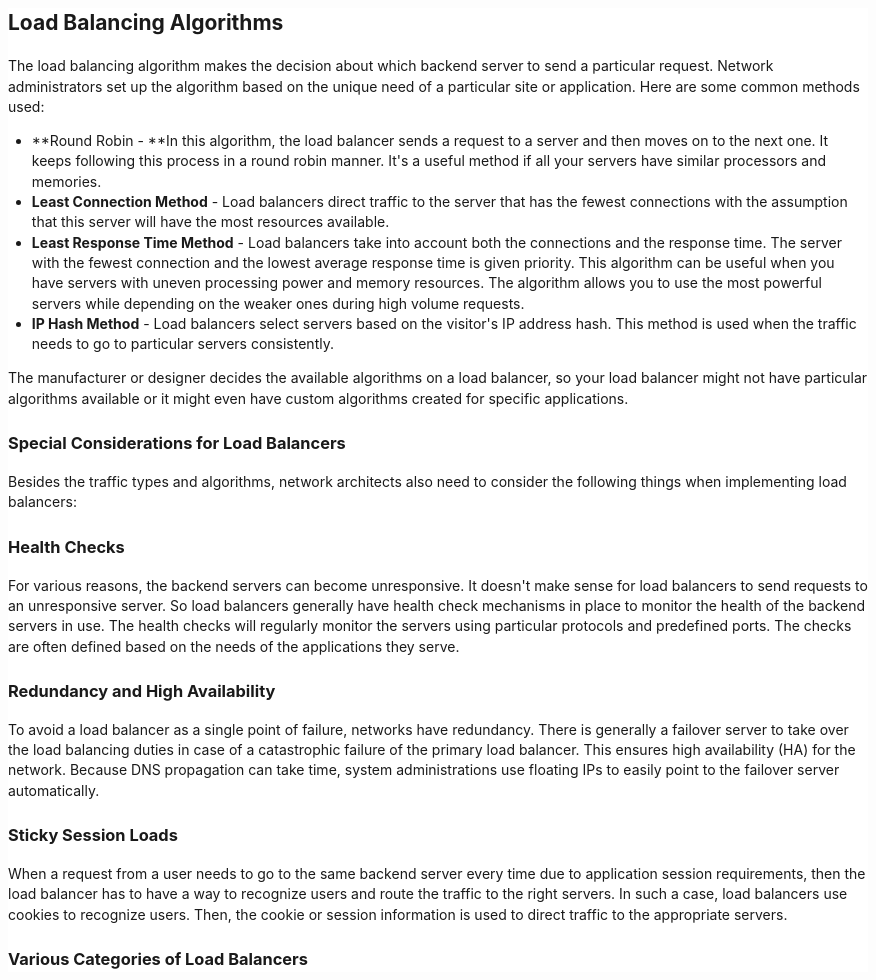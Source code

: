 ## Load Balancing Algorithms

The load balancing algorithm makes the decision about which backend server to send a particular request. Network administrators set up the algorithm based on the unique need of a particular site or application. Here are some common methods used:

  * **Round Robin - **In this algorithm, the load balancer sends a request to a server and then moves on to the next one. It keeps following this process in a round robin manner. It's a useful method if all your servers have similar processors and memories.
  * **Least Connection Method** \- Load balancers direct traffic to the server that has the fewest connections with the assumption that this server will have the most resources available.
  * **Least Response Time Method** \- Load balancers take into account both the connections and the response time. The server with the fewest connection and the lowest average response time is given priority. This algorithm can be useful when you have servers with uneven processing power and memory resources. The algorithm allows you to use the most powerful servers while depending on the weaker ones during high volume requests.
  * **IP Hash Method** \- Load balancers select servers based on the visitor's IP address hash. This method is used when the traffic needs to go to particular servers consistently.

The manufacturer or designer decides the available algorithms on a load balancer, so your load balancer might not have particular algorithms available or it might even have custom algorithms created for specific applications.

### Special Considerations for Load Balancers

Besides the traffic types and algorithms, network architects also need to consider the following things when implementing load balancers:

### Health Checks

For various reasons, the backend servers can become unresponsive. It doesn't make sense for load balancers to send requests to an unresponsive server. So load balancers generally have health check mechanisms in place to monitor the health of the backend servers in use. The health checks will regularly monitor the servers using particular protocols and predefined ports. The checks are often defined based on the needs of the applications they serve.

### Redundancy and High Availability

To avoid a load balancer as a single point of failure, networks have redundancy. There is generally a failover server to take over the load balancing duties in case of a catastrophic failure of the primary load balancer. This ensures high availability (HA) for the network. Because DNS propagation can take time, system administrations use floating IPs to easily point to the failover server automatically.

### Sticky Session Loads

When a request from a user needs to go to the same backend server every time due to application session requirements, then the load balancer has to have a way to recognize users and route the traffic to the right servers. In such a case, load balancers use cookies to recognize users. Then, the cookie or session information is used to direct traffic to the appropriate servers.

### Various Categories of Load Balancers
